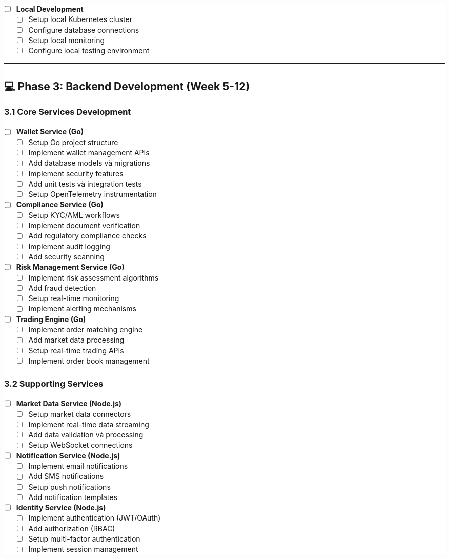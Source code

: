- [ ] **Local Development**
  - [ ] Setup local Kubernetes cluster
  - [ ] Configure database connections
  - [ ] Setup local monitoring
  - [ ] Configure local testing environment

---

## 💻 Phase 3: Backend Development (Week 5-12)

### 3.1 Core Services Development
- [ ] **Wallet Service (Go)**
  - [ ] Setup Go project structure
  - [ ] Implement wallet management APIs
  - [ ] Add database models và migrations
  - [ ] Implement security features
  - [ ] Add unit tests và integration tests
  - [ ] Setup OpenTelemetry instrumentation

- [ ] **Compliance Service (Go)**
  - [ ] Setup KYC/AML workflows
  - [ ] Implement document verification
  - [ ] Add regulatory compliance checks
  - [ ] Implement audit logging
  - [ ] Add security scanning

- [ ] **Risk Management Service (Go)**
  - [ ] Implement risk assessment algorithms
  - [ ] Add fraud detection
  - [ ] Setup real-time monitoring
  - [ ] Implement alerting mechanisms

- [ ] **Trading Engine (Go)**
  - [ ] Implement order matching engine
  - [ ] Add market data processing
  - [ ] Setup real-time trading APIs
  - [ ] Implement order book management

### 3.2 Supporting Services
- [ ] **Market Data Service (Node.js)**
  - [ ] Setup market data connectors
  - [ ] Implement real-time data streaming
  - [ ] Add data validation và processing
  - [ ] Setup WebSocket connections

- [ ] **Notification Service (Node.js)**
  - [ ] Implement email notifications
  - [ ] Add SMS notifications
  - [ ] Setup push notifications
  - [ ] Add notification templates

- [ ] **Identity Service (Node.js)**
  - [ ] Implement authentication (JWT/OAuth)
  - [ ] Add authorization (RBAC)
  - [ ] Setup multi-factor authentication
  - [ ] Implement session management
